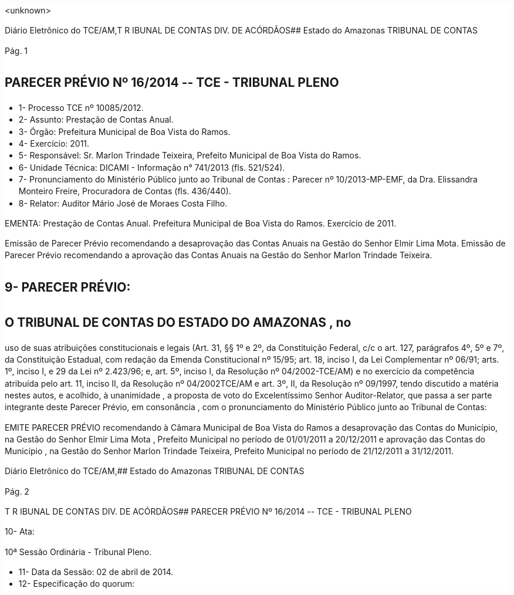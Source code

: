 &lt;unknown&gt;

Diário Eletrônico do TCE/AM,T R IBUNAL DE CONTAS DIV. DE ACÓRDÃOS## Estado do Amazonas TRIBUNAL DE CONTAS

Pág. 1

## PARECER PRÉVIO Nº 16/2014 -- TCE - TRIBUNAL PLENO

- 1- Processo TCE nº 10085/2012.
- 2- Assunto: Prestação de Contas Anual.
- 3- Órgão: Prefeitura Municipal de Boa Vista do Ramos.
- 4- Exercício: 2011.
- 5-  Responsável: Sr.  Marlon  Trindade  Teixeira,  Prefeito  Municipal  de  Boa  Vista  do Ramos.
- 6- Unidade Técnica: DICAMI - Informação n° 741/2013 (fls. 521/524).
- 7-  Pronunciamento  do Ministério  Público  junto  ao Tribunal  de  Contas :  Parecer  nº 10/2013-MP-EMF,  da  Dra.  Elissandra  Monteiro  Freire,  Procuradora  de  Contas  (fls. 436/440).
- 8- Relator: Auditor Mário José de Moraes Costa Filho.

EMENTA: Prestação  de  Contas  Anual.  Prefeitura Municipal  de  Boa  Vista  do  Ramos.  Exercício  de 2011.

Emissão de Parecer Prévio recomendando a desaprovação  das  Contas  Anuais  na  Gestão  do Senhor  Elmir  Lima  Mota.  Emissão  de  Parecer Prévio  recomendando  a  aprovação  das  Contas Anuais  na  Gestão  do  Senhor  Marlon  Trindade Teixeira.

## 9- PARECER PRÉVIO:

## O TRIBUNAL DE CONTAS DO ESTADO DO AMAZONAS ,  no

uso  de  suas  atribuições  constitucionais  e  legais  (Art.  31,  §§  1º  e  2º,  da  Constituição Federal, c/c o art. 127, parágrafos 4º, 5º e 7º, da Constituição Estadual, com redação da Emenda Constitucional nº 15/95; art. 18, inciso I, da Lei Complementar nº 06/91; arts. 1º, inciso I, e 29 da Lei nº 2.423/96; e, art. 5º, inciso I, da Resolução nº 04/2002-TCE/AM) e no exercício da competência atribuída pelo art. 11, inciso II, da Resolução nº 04/2002TCE/AM e art. 3º, II, da Resolução nº 09/1997, tendo discutido a matéria nestes autos, e acolhido, à unanimidade , a proposta de voto do Excelentíssimo Senhor Auditor-Relator, que  passa  a  ser  parte  integrante  deste  Parecer  Prévio, em  consonância , com  o pronunciamento do Ministério Público junto ao Tribunal de Contas:

EMITE PARECER PRÉVIO recomendando  à  Câmara  Municipal de Boa Vista do Ramos a desaprovação das Contas do Município, na Gestão do Senhor Elmir Lima  Mota , Prefeito Municipal no  período  de  01/01/2011  a  20/12/2011  e aprovação das Contas do Município , na Gestão do Senhor Marlon Trindade Teixeira, Prefeito Municipal no período de 21/12/2011 a 31/12/2011.

Diário Eletrônico do TCE/AM,## Estado do Amazonas TRIBUNAL DE CONTAS

Pág. 2

T R IBUNAL DE CONTAS DIV. DE ACÓRDÃOS## PARECER PRÉVIO Nº 16/2014 -- TCE - TRIBUNAL PLENO

10- Ata:

10ª Sessão Ordinária - Tribunal Pleno.

- 11- Data da Sessão: 02 de abril de 2014.
- 12- Especificação do quorum:
